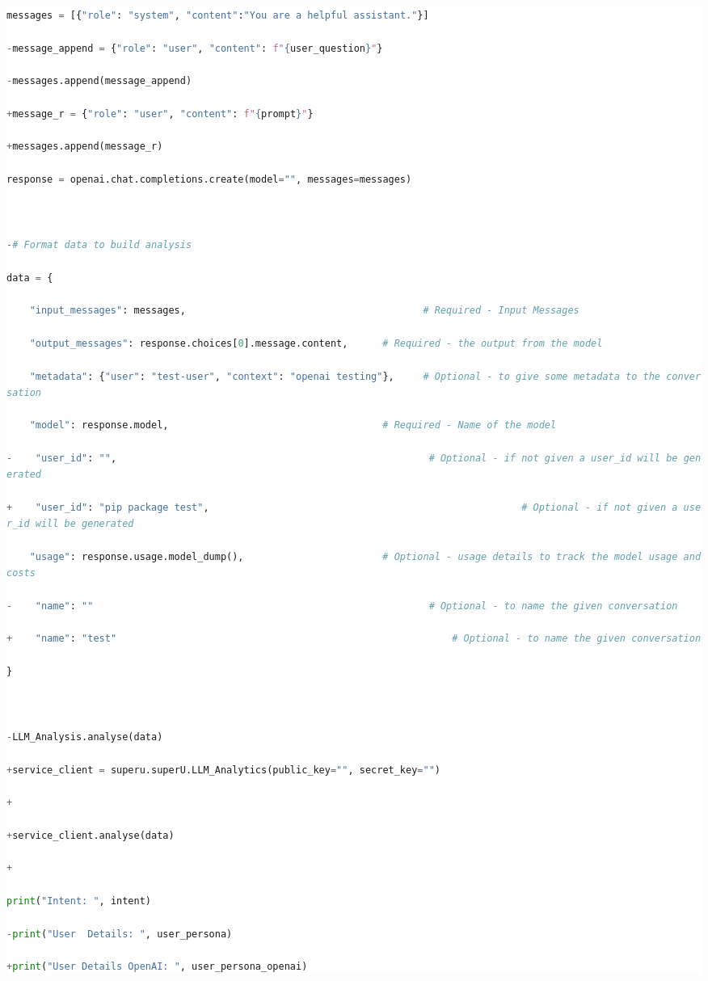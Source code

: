  ```python
 messages = [{"role": "system", "content":"You are a helpful assistant."}]

-message_append = {"role": "user", "content": f"{user_question}"}

-messages.append(message_append)

+message_r = {"role": "user", "content": f"{prompt}"}

+messages.append(message_r)

 response = openai.chat.completions.create(model="", messages=messages)

 

-# Format data to build analysis

 data = {

     "input_messages": messages,                                         # Required - Input Messages 

     "output_messages": response.choices[0].message.content,      # Required - the output from the model

     "metadata": {"user": "test-user", "context": "openai testing"},     # Optional - to give some metadata to the conversation

     "model": response.model,                                     # Required - Name of the model

-    "user_id": "",                                                      # Optional - if not given a user_id will be generated

+    "user_id": "pip package test",                                                      # Optional - if not given a user_id will be generated

     "usage": response.usage.model_dump(),                        # Optional - usage details to track the model usage and costs

-    "name": ""                                                          # Optional - to name the given conversation 

+    "name": "test"                                                          # Optional - to name the given conversation 

 }

 

-LLM_Analysis.analyse(data)

+service_client = superu.superU.LLM_Analytics(public_key="", secret_key="")

+

+service_client.analyse(data)

+

 print("Intent: ", intent)

-print("User  Details: ", user_persona)

+print("User Details OpenAI: ", user_persona_openai)
 ```
